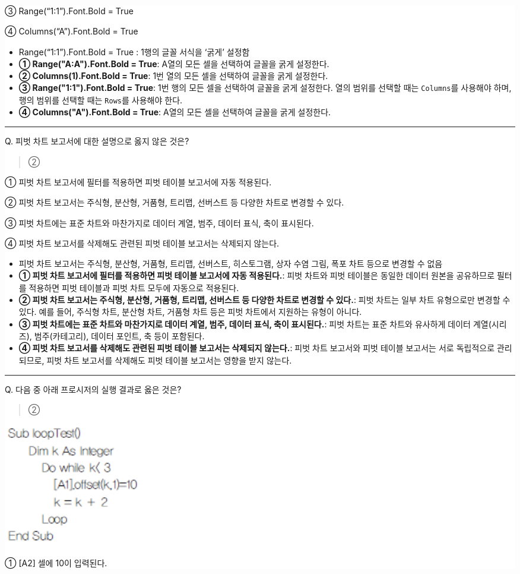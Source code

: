 ③ Range(“1:1”).Font.Bold = True

④ Columns(“A”).Font.Bold = True

- Range(“1:1”).Font.Bold = True : 1행의 글꼴 서식을 ‘굵게’ 설정함
- **① Range("A:A").Font.Bold = True**: A열의 모든 셀을 선택하여 글꼴을 굵게 설정한다.
- **② Columns(1).Font.Bold = True**: 1번 열의 모든 셀을 선택하여 글꼴을 굵게 설정한다.
- **③ Range("1:1").Font.Bold = True**: 1번 행의 모든 셀을 선택하여 글꼴을 굵게 설정한다. 열의 범위를 선택할 때는 `Columns`를 사용해야 하며, 행의 범위를 선택할 때는 `Rows`를 사용해야 한다.
- **④ Columns("A").Font.Bold = True**: A열의 모든 셀을 선택하여 글꼴을 굵게 설정한다.

---

Q. 피벗 차트 보고서에 대한 설명으로 옳지 않은 것은?

> ②
> 

① 피벗 차트 보고서에 필터를 적용하면 피벗 테이블 보고서에 자동 적용된다.

② 피벗 차트 보고서는 주식형, 분산형, 거품형, 트리맵, 선버스트 등 다양한 차트로 변경할 수 있다.

③ 피벗 차트에는 표준 차트와 마찬가지로 데이터 계열, 범주, 데이터 표식, 축이 표시된다.

④ 피벗 차트 보고서를 삭제해도 관련된 피벗 테이블 보고서는 삭제되지 않는다.

- 피벗 차트 보고서는 주식형, 분산형, 거품형, 트리맵, 선버스트, 히스토그램, 상자 수염 그림, 폭포 차트 등으로 변경할 수 없음
- **① 피벗 차트 보고서에 필터를 적용하면 피벗 테이블 보고서에 자동 적용된다.**: 피벗 차트와 피벗 테이블은 동일한 데이터 원본을 공유하므로 필터를 적용하면 피벗 테이블과 피벗 차트 모두에 자동으로 적용된다.
- **② 피벗 차트 보고서는 주식형, 분산형, 거품형, 트리맵, 선버스트 등 다양한 차트로 변경할 수 있다.**: 피벗 차트는 일부 차트 유형으로만 변경할 수 있다. 예를 들어, 주식형 차트, 분산형 차트, 거품형 차트 등은 피벗 차트에서 지원하는 유형이 아니다.
- **③ 피벗 차트에는 표준 차트와 마찬가지로 데이터 계열, 범주, 데이터 표식, 축이 표시된다.**: 피벗 차트는 표준 차트와 유사하게 데이터 계열(시리즈), 범주(카테고리), 데이터 포인트, 축 등이 포함된다.
- **④ 피벗 차트 보고서를 삭제해도 관련된 피벗 테이블 보고서는 삭제되지 않는다.**: 피벗 차트 보고서와 피벗 테이블 보고서는 서로 독립적으로 관리되므로, 피벗 차트 보고서를 삭제해도 피벗 테이블 보고서는 영향을 받지 않는다.

---

Q. 다음 중 아래 프로시저의 실행 결과로 옳은 것은?

> ②
> 

![이미지](/assets/img/exam/cs/2021(3)/(24).png)

① [A2] 셀에 10이 입력된다.
